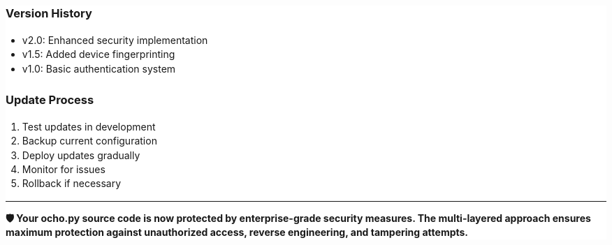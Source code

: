 ### Version History
- v2.0: Enhanced security implementation
- v1.5: Added device fingerprinting
- v1.0: Basic authentication system

### Update Process
1. Test updates in development
2. Backup current configuration
3. Deploy updates gradually
4. Monitor for issues
5. Rollback if necessary

---

**🛡️ Your ocho.py source code is now protected by enterprise-grade security measures. The multi-layered approach ensures maximum protection against unauthorized access, reverse engineering, and tampering attempts.**